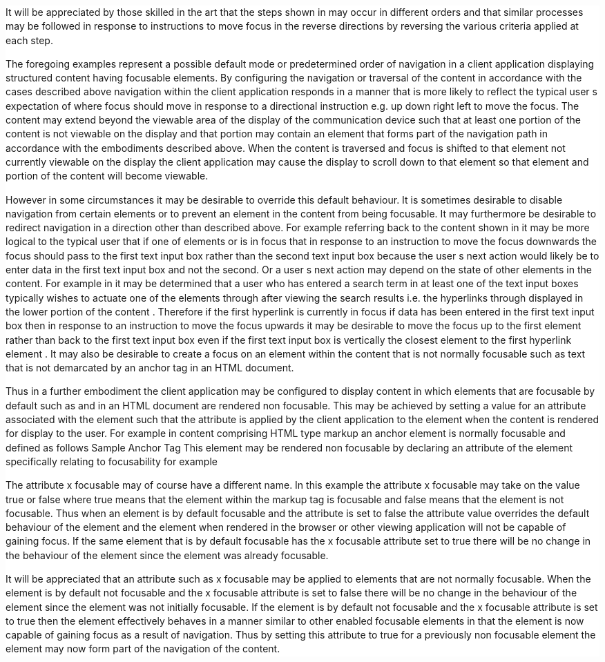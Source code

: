 It will be appreciated by those skilled in the art that the steps shown in may occur in different orders and that similar processes may be followed in response to instructions to move focus in the reverse directions by reversing the various criteria applied at each step.

The foregoing examples represent a possible default mode or predetermined order of navigation in a client application displaying structured content having focusable elements. By configuring the navigation or traversal of the content in accordance with the cases described above navigation within the client application responds in a manner that is more likely to reflect the typical user s expectation of where focus should move in response to a directional instruction e.g. up down right left to move the focus. The content may extend beyond the viewable area of the display of the communication device such that at least one portion of the content is not viewable on the display and that portion may contain an element that forms part of the navigation path in accordance with the embodiments described above. When the content is traversed and focus is shifted to that element not currently viewable on the display the client application may cause the display to scroll down to that element so that element and portion of the content will become viewable.

However in some circumstances it may be desirable to override this default behaviour. It is sometimes desirable to disable navigation from certain elements or to prevent an element in the content from being focusable. It may furthermore be desirable to redirect navigation in a direction other than described above. For example referring back to the content shown in it may be more logical to the typical user that if one of elements or is in focus that in response to an instruction to move the focus downwards the focus should pass to the first text input box rather than the second text input box because the user s next action would likely be to enter data in the first text input box and not the second. Or a user s next action may depend on the state of other elements in the content. For example in it may be determined that a user who has entered a search term in at least one of the text input boxes typically wishes to actuate one of the elements through after viewing the search results i.e. the hyperlinks through displayed in the lower portion of the content . Therefore if the first hyperlink is currently in focus if data has been entered in the first text input box then in response to an instruction to move the focus upwards it may be desirable to move the focus up to the first element rather than back to the first text input box even if the first text input box is vertically the closest element to the first hyperlink element . It may also be desirable to create a focus on an element within the content that is not normally focusable such as text that is not demarcated by an anchor tag in an HTML document.

Thus in a further embodiment the client application may be configured to display content in which elements that are focusable by default such as and in an HTML document are rendered non focusable. This may be achieved by setting a value for an attribute associated with the element such that the attribute is applied by the client application to the element when the content is rendered for display to the user. For example in content comprising HTML type markup an anchor element is normally focusable and defined as follows Sample Anchor Tag This element may be rendered non focusable by declaring an attribute of the element specifically relating to focusability for example 

The attribute x focusable may of course have a different name. In this example the attribute x focusable may take on the value true or false where true means that the element within the markup tag is focusable and false means that the element is not focusable. Thus when an element is by default focusable and the attribute is set to false the attribute value overrides the default behaviour of the element and the element when rendered in the browser or other viewing application will not be capable of gaining focus. If the same element that is by default focusable has the x focusable attribute set to true there will be no change in the behaviour of the element since the element was already focusable.

It will be appreciated that an attribute such as x focusable may be applied to elements that are not normally focusable. When the element is by default not focusable and the x focusable attribute is set to false there will be no change in the behaviour of the element since the element was not initially focusable. If the element is by default not focusable and the x focusable attribute is set to true then the element effectively behaves in a manner similar to other enabled focusable elements in that the element is now capable of gaining focus as a result of navigation. Thus by setting this attribute to true for a previously non focusable element the element may now form part of the navigation of the content.
